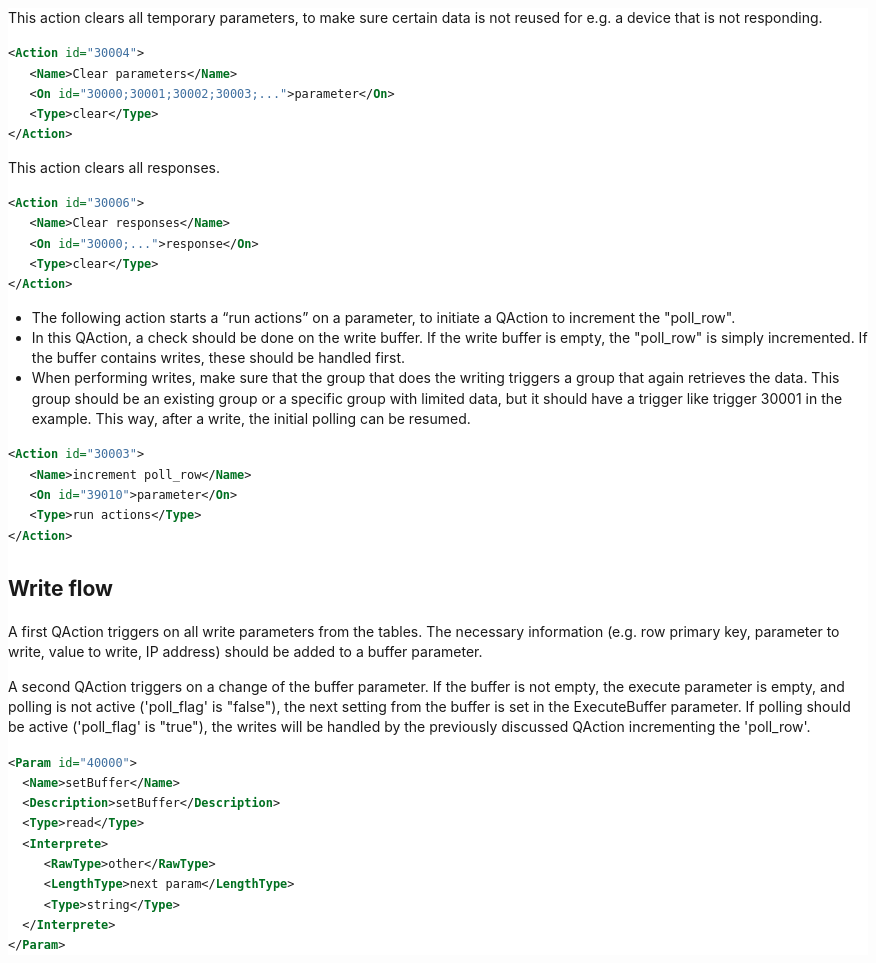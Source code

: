 This action clears all temporary parameters, to make sure certain data is not reused for e.g. a device that is not responding.

```xml
<Action id="30004">
   <Name>Clear parameters</Name>
   <On id="30000;30001;30002;30003;...">parameter</On>
   <Type>clear</Type>
</Action>
```

This action clears all responses.

```xml
<Action id="30006">
   <Name>Clear responses</Name>
   <On id="30000;...">response</On>
   <Type>clear</Type>
</Action>
```

- The following action starts a “run actions” on a parameter, to initiate a QAction to increment the "poll_row".
- In this QAction, a check should be done on the write buffer. If the write buffer is empty, the "poll_row" is simply incremented. If the buffer contains writes, these should be handled first.
- When performing writes, make sure that the group that does the writing triggers a group that again retrieves the data. This group should be an existing group or a specific group with limited data, but it should have a trigger like trigger 30001 in the example. This way, after a write, the initial polling can be resumed.

```xml
<Action id="30003">
   <Name>increment poll_row</Name>
   <On id="39010">parameter</On>
   <Type>run actions</Type>
</Action>
```

## Write flow

A first QAction triggers on all write parameters from the tables. The necessary information (e.g. row primary key, parameter to write, value to write, IP address) should be added to a buffer parameter.

A second QAction triggers on a change of the buffer parameter. If the buffer is not empty, the execute parameter is empty, and polling is not active ('poll_flag' is "false"), the next setting from the buffer is set in the ExecuteBuffer parameter. If polling should be active ('poll_flag' is "true"), the writes will be handled by the previously discussed QAction incrementing the 'poll_row'.

```xml
<Param id="40000">
  <Name>setBuffer</Name>
  <Description>setBuffer</Description>
  <Type>read</Type>
  <Interprete>
     <RawType>other</RawType>
     <LengthType>next param</LengthType>
     <Type>string</Type>
  </Interprete>
</Param>
```
